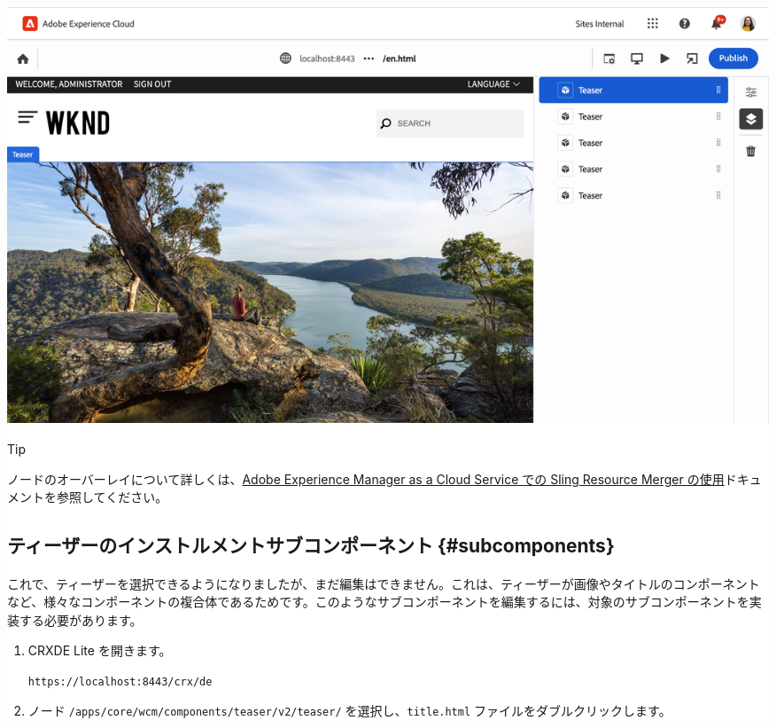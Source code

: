    ![インストルメント済みティーザーコンポーネントの選択](assets/dev-select-teaser.png)

>[!TIP]
>
>ノードのオーバーレイについて詳しくは、[Adobe Experience Manager as a Cloud Service での Sling Resource Merger の使用](/help/implementing/developing/introduction/sling-resource-merger.md)ドキュメントを参照してください。

## ティーザーのインストルメントサブコンポーネント {#subcomponents}

これで、ティーザーを選択できるようになりましたが、まだ編集はできません。これは、ティーザーが画像やタイトルのコンポーネントなど、様々なコンポーネントの複合体であるためです。このようなサブコンポーネントを編集するには、対象のサブコンポーネントを実装する必要があります。

1. CRXDE Lite を開きます。

   ```text
   https://localhost:8443/crx/de
   ```

1. ノード `/apps/core/wcm/components/teaser/v2/teaser/` を選択し、`title.html` ファイルをダブルクリックします。
